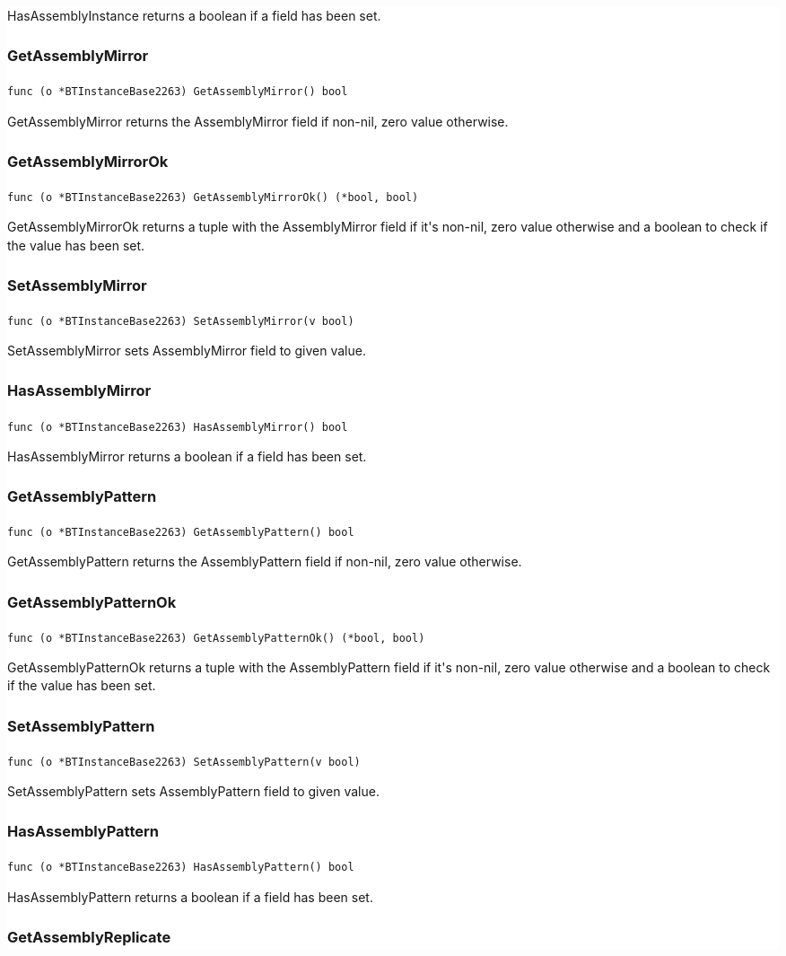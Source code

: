 HasAssemblyInstance returns a boolean if a field has been set.

### GetAssemblyMirror

`func (o *BTInstanceBase2263) GetAssemblyMirror() bool`

GetAssemblyMirror returns the AssemblyMirror field if non-nil, zero value otherwise.

### GetAssemblyMirrorOk

`func (o *BTInstanceBase2263) GetAssemblyMirrorOk() (*bool, bool)`

GetAssemblyMirrorOk returns a tuple with the AssemblyMirror field if it's non-nil, zero value otherwise
and a boolean to check if the value has been set.

### SetAssemblyMirror

`func (o *BTInstanceBase2263) SetAssemblyMirror(v bool)`

SetAssemblyMirror sets AssemblyMirror field to given value.

### HasAssemblyMirror

`func (o *BTInstanceBase2263) HasAssemblyMirror() bool`

HasAssemblyMirror returns a boolean if a field has been set.

### GetAssemblyPattern

`func (o *BTInstanceBase2263) GetAssemblyPattern() bool`

GetAssemblyPattern returns the AssemblyPattern field if non-nil, zero value otherwise.

### GetAssemblyPatternOk

`func (o *BTInstanceBase2263) GetAssemblyPatternOk() (*bool, bool)`

GetAssemblyPatternOk returns a tuple with the AssemblyPattern field if it's non-nil, zero value otherwise
and a boolean to check if the value has been set.

### SetAssemblyPattern

`func (o *BTInstanceBase2263) SetAssemblyPattern(v bool)`

SetAssemblyPattern sets AssemblyPattern field to given value.

### HasAssemblyPattern

`func (o *BTInstanceBase2263) HasAssemblyPattern() bool`

HasAssemblyPattern returns a boolean if a field has been set.

### GetAssemblyReplicate
